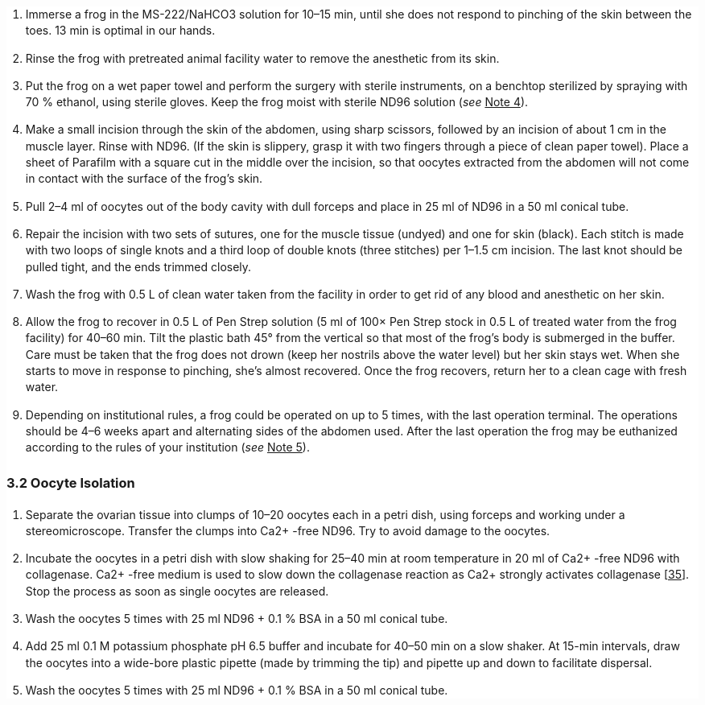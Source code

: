 1.  Immerse a frog in the MS-222/NaHCO3 solution for 10–15 min, until she does not respond to pinching of the skin between the toes. 13 min is optimal in our hands.

2.  Rinse the frog with pretreated animal facility water to remove the anesthetic from its skin.

3.  Put the frog on a wet paper towel and perform the surgery with sterile instruments, on a benchtop sterilized by spraying with 70 % ethanol, using sterile gloves. Keep the frog moist with sterile ND96 solution (_see_ [Note 4](#FN4)).

4.  Make a small incision through the skin of the abdomen, using sharp scissors, followed by an incision of about 1 cm in the muscle layer. Rinse with ND96. (If the skin is slippery, grasp it with two fingers through a piece of clean paper towel). Place a sheet of Parafilm with a square cut in the middle over the incision, so that oocytes extracted from the abdomen will not come in contact with the surface of the frog’s skin.

5.  Pull 2–4 ml of oocytes out of the body cavity with dull forceps and place in 25 ml of ND96 in a 50 ml conical tube.

6.  Repair the incision with two sets of sutures, one for the muscle tissue (undyed) and one for skin (black). Each stitch is made with two loops of single knots and a third loop of double knots (three stitches) per 1–1.5 cm incision. The last knot should be pulled tight, and the ends trimmed closely.

7.  Wash the frog with 0.5 L of clean water taken from the facility in order to get rid of any blood and anesthetic on her skin.

8.  Allow the frog to recover in 0.5 L of Pen Strep solution (5 ml of 100× Pen Strep stock in 0.5 L of treated water from the frog facility) for 40–60 min. Tilt the plastic bath 45° from the vertical so that most of the frog’s body is submerged in the buffer. Care must be taken that the frog does not drown (keep her nostrils above the water level) but her skin stays wet. When she starts to move in response to pinching, she’s almost recovered. Once the frog recovers, return her to a clean cage with fresh water.

9.  Depending on institutional rules, a frog could be operated on up to 5 times, with the last operation terminal. The operations should be 4–6 weeks apart and alternating sides of the abdomen used. After the last operation the frog may be euthanized according to the rules of your institution (_see_ [Note 5](#FN5)).


### 3.2 Oocyte Isolation

1.  Separate the ovarian tissue into clumps of 10–20 oocytes each in a petri dish, using forceps and working under a stereomicroscope. Transfer the clumps into Ca2+ -free ND96. Try to avoid damage to the oocytes.

2.  Incubate the oocytes in a petri dish with slow shaking for 25–40 min at room temperature in 20 ml of Ca2+ -free ND96 with collagenase. Ca2+ -free medium is used to slow down the collagenase reaction as Ca2+ strongly activates collagenase \[[35](#R35)\]. Stop the process as soon as single oocytes are released.

3.  Wash the oocytes 5 times with 25 ml ND96 + 0.1 % BSA in a 50 ml conical tube.

4.  Add 25 ml 0.1 M potassium phosphate pH 6.5 buffer and incubate for 40–50 min on a slow shaker. At 15-min intervals, draw the oocytes into a wide-bore plastic pipette (made by trimming the tip) and pipette up and down to facilitate dispersal.

5.  Wash the oocytes 5 times with 25 ml ND96 + 0.1 % BSA in a 50 ml conical tube.
